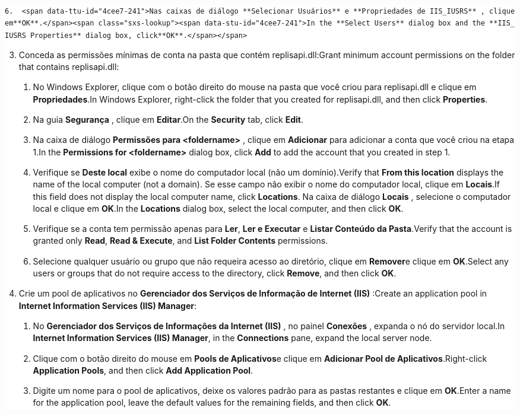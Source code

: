     6.  <span data-ttu-id="4cee7-241">Nas caixas de diálogo **Selecionar Usuários** e **Propriedades de IIS_IUSRS** , clique em**OK**.</span><span class="sxs-lookup"><span data-stu-id="4cee7-241">In the **Select Users** dialog box and the **IIS_IUSRS Properties** dialog box, click**OK**.</span></span>  
  
3.  <span data-ttu-id="4cee7-242">Conceda as permissões mínimas de conta na pasta que contém replisapi.dll:</span><span class="sxs-lookup"><span data-stu-id="4cee7-242">Grant minimum account permissions on the folder that contains replisapi.dll:</span></span>  
  
    1.  <span data-ttu-id="4cee7-243">No Windows Explorer, clique com o botão direito do mouse na pasta que você criou para replisapi.dll e clique em **Propriedades**.</span><span class="sxs-lookup"><span data-stu-id="4cee7-243">In Windows Explorer, right-click the folder that you created for replisapi.dll, and then click **Properties**.</span></span>  
  
    2.  <span data-ttu-id="4cee7-244">Na guia **Segurança** , clique em **Editar**.</span><span class="sxs-lookup"><span data-stu-id="4cee7-244">On the **Security** tab, click **Edit**.</span></span>  
  
    3.  <span data-ttu-id="4cee7-245">Na caixa de diálogo **Permissões para \<foldername>** , clique em **Adicionar** para adicionar a conta que você criou na etapa 1.</span><span class="sxs-lookup"><span data-stu-id="4cee7-245">In the **Permissions for \<foldername>** dialog box, click **Add** to add the account that you created in step 1.</span></span>  
  
    4.  <span data-ttu-id="4cee7-246">Verifique se **Deste local** exibe o nome do computador local (não um domínio).</span><span class="sxs-lookup"><span data-stu-id="4cee7-246">Verify that **From this location** displays the name of the local computer (not a domain).</span></span> <span data-ttu-id="4cee7-247">Se esse campo não exibir o nome do computador local, clique em **Locais**.</span><span class="sxs-lookup"><span data-stu-id="4cee7-247">If this field does not display the local computer name, click **Locations**.</span></span> <span data-ttu-id="4cee7-248">Na caixa de diálogo **Locais** , selecione o computador local e clique em **OK**.</span><span class="sxs-lookup"><span data-stu-id="4cee7-248">In the **Locations** dialog box, select the local computer, and then click **OK**.</span></span>  
  
    5.  <span data-ttu-id="4cee7-249">Verifique se a conta tem permissão apenas para **Ler**, **Ler e Executar** e **Listar Conteúdo da Pasta**.</span><span class="sxs-lookup"><span data-stu-id="4cee7-249">Verify that the account is granted only **Read**, **Read & Execute**, and **List Folder Contents** permissions.</span></span>  
  
    6.  <span data-ttu-id="4cee7-250">Selecione qualquer usuário ou grupo que não requeira acesso ao diretório, clique em **Remover**e clique em **OK**.</span><span class="sxs-lookup"><span data-stu-id="4cee7-250">Select any users or groups that do not require access to the directory, click **Remove**, and then click **OK**.</span></span>  
  
4.  <span data-ttu-id="4cee7-251">Crie um pool de aplicativos no **Gerenciador dos Serviços de Informação de Internet (IIS)** :</span><span class="sxs-lookup"><span data-stu-id="4cee7-251">Create an application pool in **Internet Information Services (IIS) Manager**:</span></span>  
  
    1.  <span data-ttu-id="4cee7-252">No **Gerenciador dos Serviços de Informações da Internet (IIS)** , no painel **Conexões** , expanda o nó do servidor local.</span><span class="sxs-lookup"><span data-stu-id="4cee7-252">In **Internet Information Services (IIS) Manager**, in the **Connections** pane, expand the local server node.</span></span>  
  
    2.  <span data-ttu-id="4cee7-253">Clique com o botão direito do mouse em **Pools de Aplicativos**e clique em **Adicionar Pool de Aplicativos**.</span><span class="sxs-lookup"><span data-stu-id="4cee7-253">Right-click **Application Pools**, and then click **Add Application Pool**.</span></span>  
  
    3.  <span data-ttu-id="4cee7-254">Digite um nome para o pool de aplicativos, deixe os valores padrão para as pastas restantes e clique em **OK**.</span><span class="sxs-lookup"><span data-stu-id="4cee7-254">Enter a name for the application pool, leave the default values for the remaining fields, and then click **OK**.</span></span>  
  